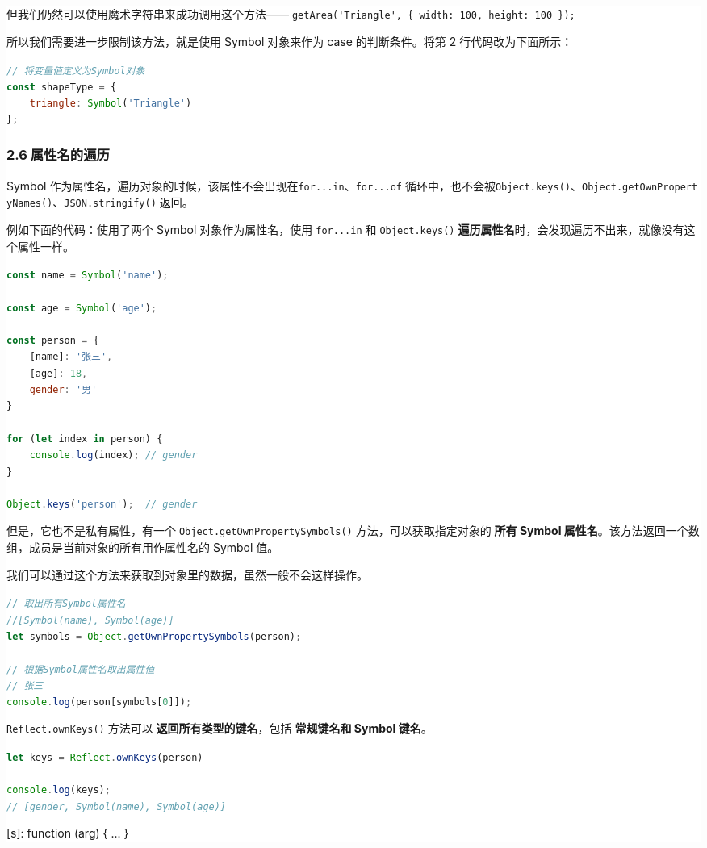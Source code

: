 但我们仍然可以使用魔术字符串来成功调用这个方法—— `getArea('Triangle', { width: 100, height: 100 }); ` 

所以我们需要进一步限制该方法，就是使用 Symbol 对象来作为 case 的判断条件。将第 2 行代码改为下面所示：

```js
// 将变量值定义为Symbol对象
const shapeType = {
    triangle: Symbol('Triangle')
};
```

### 2.6 属性名的遍历

Symbol 作为属性名，遍历对象的时候，该属性不会出现在`for...in`、`for...of` 循环中，也不会被`Object.keys()`、`Object.getOwnPropertyNames()`、`JSON.stringify()` 返回。

例如下面的代码：使用了两个 Symbol 对象作为属性名，使用 `for...in` 和 `Object.keys()` **遍历属性名**时，会发现遍历不出来，就像没有这个属性一样。

```js
const name = Symbol('name');

const age = Symbol('age');

const person = {
    [name]: '张三',
    [age]: 18,
    gender: '男'
}

for (let index in person) {
    console.log(index); // gender
}

Object.keys('person');  // gender
```

但是，它也不是私有属性，有一个 `Object.getOwnPropertySymbols()` 方法，可以获取指定对象的 **所有 Symbol 属性名**。该方法返回一个数组，成员是当前对象的所有用作属性名的 Symbol 值。

我们可以通过这个方法来获取到对象里的数据，虽然一般不会这样操作。

```js
// 取出所有Symbol属性名
//[Symbol(name), Symbol(age)]
let symbols = Object.getOwnPropertySymbols(person); 

// 根据Symbol属性名取出属性值
// 张三
console.log(person[symbols[0]]);  
```

`Reflect.ownKeys()` 方法可以 **返回所有类型的键名**，包括 **常规键名和 Symbol 键名**。

```js
let keys = Reflect.ownKeys(person)

console.log(keys);  
// [gender, Symbol(name), Symbol(age)]
```


  [mySymbol]: 'Hello!'
  [s]: function (arg) { ... }